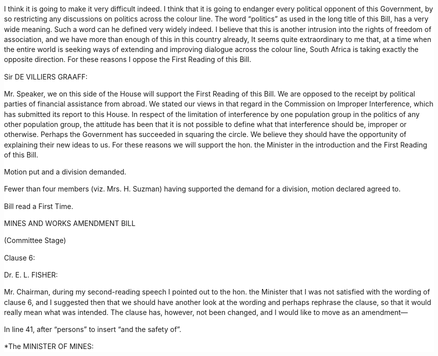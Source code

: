 <p>I think it is going to make it very difficult indeed. I think that it is going to endanger every political opponent of this Government, by so restricting any discussions on politics across the colour line. The word &#x201C;politics&#x201D; as used in the long title of this Bill, has a very wide meaning. Such a word can he defined very widely indeed. I believe that this is another intrusion into the rights of freedom of association, and we have more than enough of this in this country already, It seems quite extraordinary to me that, at a time when the entire world is seeking ways of extending and improving dialogue across the colour line, South Africa is taking exactly the opposite direction. For these reasons I oppose the First Reading of this Bill.</p>

</speech>

<speech by="#de_villiers_graaff">

<from>Sir <person refersTo="#hansard_za">DE VILLIERS GRAAFF</person>:</from>

<p>Mr. Speaker, we on this side of the House will support the First Reading of this Bill. We are opposed to the receipt by political parties of financial assistance from abroad. We stated our views in that regard in the Commission on Improper Interference, which has submitted its report to this House. In respect of the limitation of interference by one population group in the politics of any other population group, the attitude has been that it is not possible to define what that interference should be, improper or otherwise. Perhaps the Government has succeeded in squaring the circle. We believe they should have the opportunity of explaining their new ideas to us. For these reasons we will support the hon. the Minister in the introduction and the First Reading of this Bill.</p>

<p>Motion put and a division demanded.</p>

<p>Fewer than four members (viz. Mrs. H. Suzman) having supported the demand for a division, motion declared agreed to.</p>

<p>Bill read a First Time.</p>

</speech>

</debateSection>

<debateSection name="#mines_and_works_amendment bill">

<heading>MINES AND WORKS AMENDMENT BILL</heading>

<summary>(Committee Stage)</summary>

<p>Clause 6:</p>

<speech by="#fisher">

<from>Dr. <person refersTo="#hansard_za">E. L. FISHER</person>:</from>

<p>Mr. Chairman, during my second-reading speech I pointed out to the hon. the Minister that I was not satisfied with the wording of clause 6, and I suggested then that we should have another look at the wording and perhaps rephrase the clause, so that it would really mean what was intended. The clause has, however, not been changed, and I would like to move as an amendment&#x2014;</p>

<block name="quote">In line 41, after &#x201C;persons&#x201D; to insert &#x201C;and the safety of&#x201D;.</block>

</speech>

<speech by="#minister_of_mines">

<from>*The <person refersTo="#hansard_za">MINISTER OF MINES</person>:</from>
